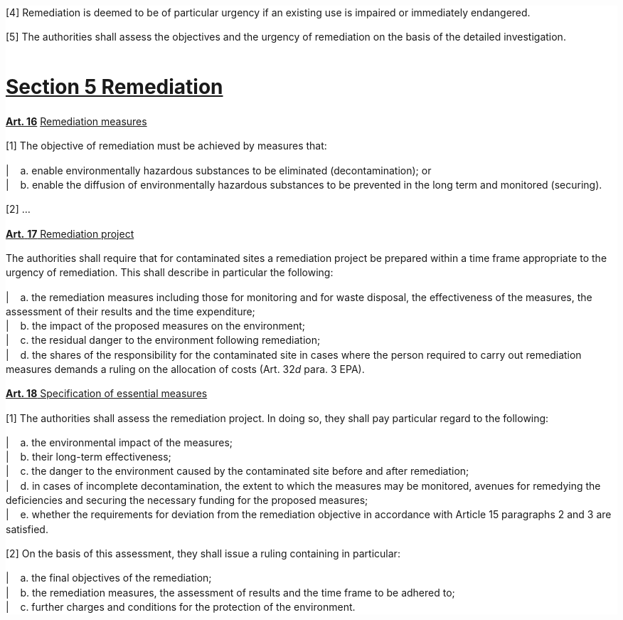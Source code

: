 [4] Remediation is deemed to be of particular urgency if an existing use is impaired or immediately endangered. 

[5] The authorities shall assess the objectives and the urgency of remediation on the basis of the detailed investigation.

# [Section 5 Remediation](https://www.fedlex.admin.ch/eli/cc/1998/2261_2261_2261/en#sec_5)

[**Art. 16**](https://www.fedlex.admin.ch/eli/cc/1998/2261_2261_2261/en#art_16) [Remediation measures](https://www.fedlex.admin.ch/eli/cc/1998/2261_2261_2261/en#art_16) 

[1] The objective of remediation must be achieved by measures that:


|    a. enable environmentally hazardous substances to be eliminated (decontamination); or  
|    b. enable the diffusion of environmentally hazardous substances to be prevented in the long term and monitored (securing).

[2] …

[**Art.** **17** Remediation project](https://www.fedlex.admin.ch/eli/cc/1998/2261_2261_2261/en#art_17) 

The authorities shall require that for contaminated sites a remediation project be prepared within a time frame appropriate to the urgency of remediation. This shall describe in particular the following:


|    a. the remediation measures including those for monitoring and for waste disposal, the effectiveness of the measures, the assessment of their results and the time expenditure;  
|    b. the impact of the proposed measures on the environment;  
|    c. the residual danger to the environment following remediation;  
|    d. the shares of the responsibility for the contaminated site in cases where the person required to carry out remediation measures demands a ruling on the allocation of costs (Art. 32*d* para. 3 EPA).

[**Art. 18** Specification of essential measures](https://www.fedlex.admin.ch/eli/cc/1998/2261_2261_2261/en#art_18) 

[1] The authorities shall assess the remediation project. In doing so, they shall pay particular regard to the following:


|    a. the environmental impact of the measures;  
|    b. their long-term effectiveness;  
|    c. the danger to the environment caused by the contaminated site before and after remediation;  
|    d. in cases of incomplete decontamination, the extent to which the measures may be monitored, avenues for remedying the deficiencies and securing the necessary funding for the proposed measures;  
|    e. whether the requirements for deviation from the remediation objective in accordance with Article 15 paragraphs 2 and 3 are satisfied.

[2] On the basis of this assessment, they shall issue a ruling containing in particular:


|    a. the final objectives of the remediation;  
|    b. the remediation measures, the assessment of results and the time frame to be adhered to;  
|    c. further charges and conditions for the protection of the environment.
